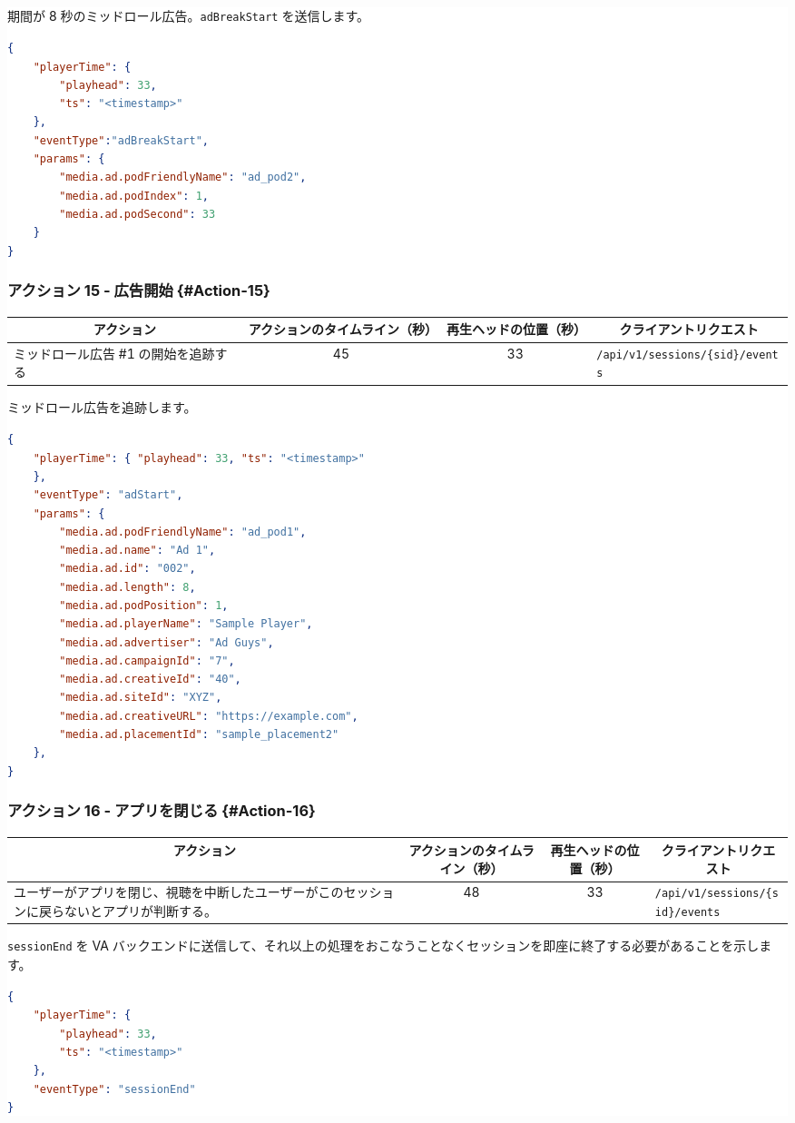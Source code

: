 期間が 8 秒のミッドロール広告。`adBreakStart` を送信します。

```json
{
    "playerTime": {
        "playhead": 33,
        "ts": "<timestamp>"
    },
    "eventType":"adBreakStart",
    "params": {
        "media.ad.podFriendlyName": "ad_pod2",
        "media.ad.podIndex": 1,
        "media.ad.podSecond": 33
    }
}
```

### アクション 15 - 広告開始 {#Action-15}

| アクション | アクションのタイムライン（秒） | 再生ヘッドの位置（秒） | クライアントリクエスト |
| --- | :---: | :---: | --- |
| ミッドロール広告 #1 の開始を追跡する | 45 | 33 | `/api/v1/sessions/{sid}/events` |

ミッドロール広告を追跡します。

```json
{
    "playerTime": { "playhead": 33, "ts": "<timestamp>"
    },
    "eventType": "adStart",
    "params": {
        "media.ad.podFriendlyName": "ad_pod1",
        "media.ad.name": "Ad 1",
        "media.ad.id": "002",
        "media.ad.length": 8,
        "media.ad.podPosition": 1,
        "media.ad.playerName": "Sample Player",
        "media.ad.advertiser": "Ad Guys",
        "media.ad.campaignId": "7",
        "media.ad.creativeId": "40",
        "media.ad.siteId": "XYZ",
        "media.ad.creativeURL": "https://example.com",
        "media.ad.placementId": "sample_placement2"
    },
}
```

### アクション 16 - アプリを閉じる {#Action-16}

| アクション | アクションのタイムライン（秒） | 再生ヘッドの位置（秒） | クライアントリクエスト |
| --- | :---: | :---: | --- |
| ユーザーがアプリを閉じ、視聴を中断したユーザーがこのセッションに戻らないとアプリが判断する。 | 48 | 33 | `/api/v1/sessions/{sid}/events` |

`sessionEnd` を VA バックエンドに送信して、それ以上の処理をおこなうことなくセッションを即座に終了する必要があることを示します。

```json
{
    "playerTime": {
        "playhead": 33,
        "ts": "<timestamp>"
    },
    "eventType": "sessionEnd"
}
```
